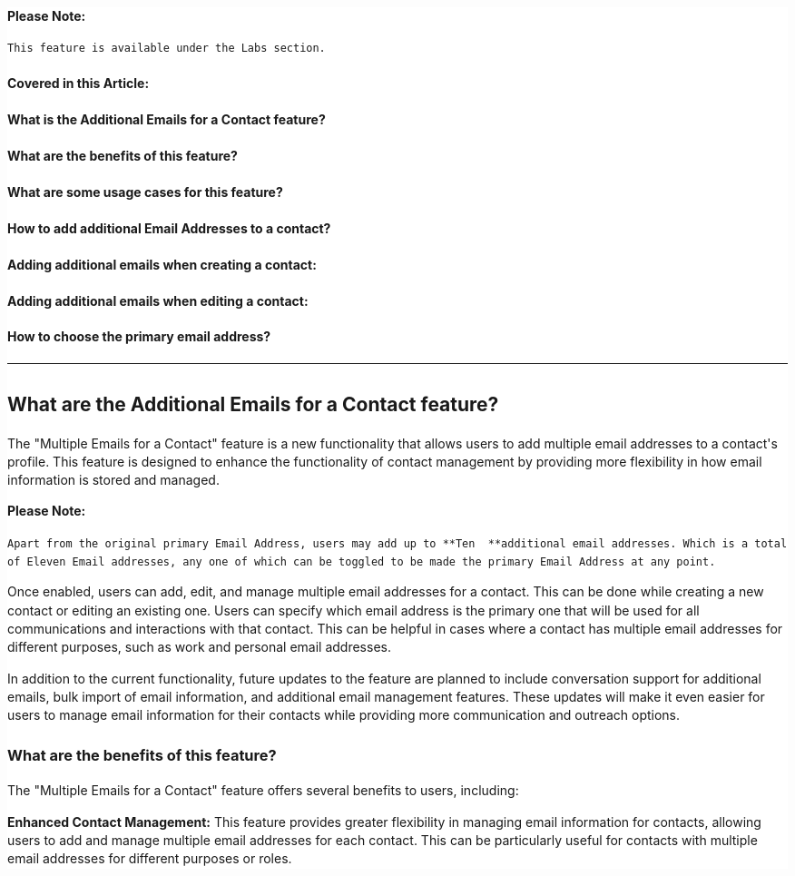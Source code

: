 **Please Note:**

    This feature is available under the Labs section. 

#### **Covered in this Article:**

#### **What is the Additional Emails for a Contact feature?**

#### What are the benefits of this feature?

#### What are some usage cases for this feature?

#### **How to add additional Email Addresses to a contact?**

#### Adding additional emails when creating a contact:

#### Adding additional emails when editing a contact:

#### How to choose the primary email address?

* * *

## **What are the Additional Emails for a Contact feature?**

The "Multiple Emails for a Contact" feature is a new functionality that allows users to add multiple email addresses to a contact's profile. This feature is designed to enhance the functionality of contact management by providing more flexibility in how email information is stored and managed.

**Please Note:**

    Apart from the original primary Email Address, users may add up to **Ten  **additional email addresses. Which is a total of Eleven Email addresses, any one of which can be toggled to be made the primary Email Address at any point.

Once enabled, users can add, edit, and manage multiple email addresses for a contact. This can be done while creating a new contact or editing an existing one. Users can specify which email address is the primary one that will be used for all communications and interactions with that contact. This can be helpful in cases where a contact has multiple email addresses for different purposes, such as work and personal email addresses.

In addition to the current functionality, future updates to the feature are planned to include conversation support for additional emails, bulk import of email information, and additional email management features. These updates will make it even easier for users to manage email information for their contacts while providing more communication and outreach options.

### **What are the benefits of this feature?**

The "Multiple Emails for a Contact" feature offers several benefits to users, including:

**Enhanced Contact Management:** This feature provides greater flexibility in managing email information for contacts, allowing users to add and manage multiple email addresses for each contact. This can be particularly useful for contacts with multiple email addresses for different purposes or roles.
